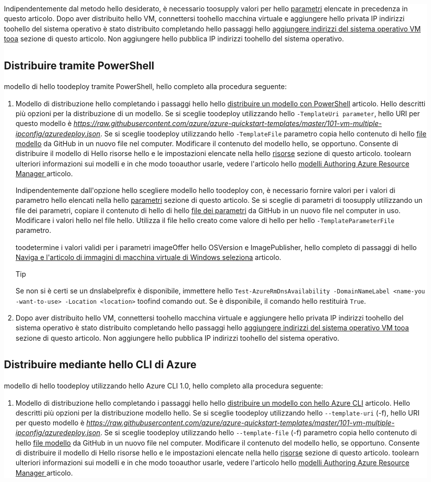 Indipendentemente dal metodo hello desiderato, è necessario toosupply valori per hello [parametri](#parameters) elencate in precedenza in questo articolo. Dopo aver distribuito hello VM, connettersi toohello macchina virtuale e aggiungere hello privata IP indirizzi toohello del sistema operativo è stato distribuito completando hello passaggi hello [aggiungere indirizzi del sistema operativo VM tooa](#os-config) sezione di questo articolo. Non aggiungere hello pubblica IP indirizzi toohello del sistema operativo.

## <a name="deploy-using-powershell"></a>Distribuire tramite PowerShell

modello di hello toodeploy tramite PowerShell, hello completo alla procedura seguente:

1. Modello di distribuzione hello completando i passaggi hello hello [distribuire un modello con PowerShell](../azure-resource-manager/resource-group-template-deploy-cli.md) articolo. Hello descritti più opzioni per la distribuzione di un modello. Se si sceglie toodeploy utilizzando hello `-TemplateUri parameter`, hello URI per questo modello è *https://raw.githubusercontent.com/azure/azure-quickstart-templates/master/101-vm-multiple-ipconfig/azuredeploy.json*. Se si sceglie toodeploy utilizzando hello `-TemplateFile` parametro copia hello contenuto di hello [file modello](https://raw.githubusercontent.com/azure/azure-quickstart-templates/master/101-vm-multiple-ipconfig/azuredeploy.json) da GitHub in un nuovo file nel computer. Modificare il contenuto del modello hello, se opportuno. Consente di distribuire il modello di Hello risorse hello e le impostazioni elencate nella hello [risorse](#resources) sezione di questo articolo. toolearn ulteriori informazioni sui modelli e in che modo tooauthor usarle, vedere l'articolo hello [modelli Authoring Azure Resource Manager ](../azure-resource-manager/resource-group-authoring-templates.md)articolo.

    Indipendentemente dall'opzione hello scegliere modello hello toodeploy con, è necessario fornire valori per i valori di parametro hello elencati nella hello [parametri](#parameters) sezione di questo articolo. Se si sceglie di parametri di toosupply utilizzando un file dei parametri, copiare il contenuto di hello di hello [file dei parametri](https://raw.githubusercontent.com/azure/azure-quickstart-templates/master/101-vm-multiple-ipconfig/azuredeploy.parameters.json) da GitHub in un nuovo file nel computer in uso. Modificare i valori hello nel file hello. Utilizza il file hello creato come valore di hello per hello `-TemplateParameterFile` parametro.

    toodetermine i valori validi per i parametri imageOffer hello OSVersion e ImagePublisher, hello completo di passaggi di hello [Naviga e l'articolo di immagini di macchina virtuale di Windows seleziona](../virtual-machines/windows/cli-ps-findimage.md) articolo.

    >[!TIP]
    >Se non si è certi se un dnslabelprefix è disponibile, immettere hello `Test-AzureRmDnsAvailability -DomainNameLabel <name-you-want-to-use> -Location <location>` toofind comando out. Se è disponibile, il comando hello restituirà `True`.

2. Dopo aver distribuito hello VM, connettersi toohello macchina virtuale e aggiungere hello privata IP indirizzi toohello del sistema operativo è stato distribuito completando hello passaggi hello [aggiungere indirizzi del sistema operativo VM tooa](#os-config) sezione di questo articolo. Non aggiungere hello pubblica IP indirizzi toohello del sistema operativo.

## <a name="deploy-using-hello-azure-cli"></a>Distribuire mediante hello CLI di Azure

modello di hello toodeploy utilizzando hello Azure CLI 1.0, hello completo alla procedura seguente:

1. Modello di distribuzione hello completando i passaggi hello hello [distribuire un modello con hello Azure CLI](../azure-resource-manager/resource-group-template-deploy-cli.md) articolo. Hello descritti più opzioni per la distribuzione modello hello. Se si sceglie toodeploy utilizzando hello `--template-uri` (-f), hello URI per questo modello è *https://raw.githubusercontent.com/azure/azure-quickstart-templates/master/101-vm-multiple-ipconfig/azuredeploy.json*. Se si sceglie toodeploy utilizzando hello `--template-file` (-f) parametro copia hello contenuto di hello [file modello](https://raw.githubusercontent.com/azure/azure-quickstart-templates/master/101-vm-multiple-ipconfig/azuredeploy.json) da GitHub in un nuovo file nel computer. Modificare il contenuto del modello hello, se opportuno. Consente di distribuire il modello di Hello risorse hello e le impostazioni elencate nella hello [risorse](#resources) sezione di questo articolo. toolearn ulteriori informazioni sui modelli e in che modo tooauthor usarle, vedere l'articolo hello [modelli Authoring Azure Resource Manager ](../azure-resource-manager/resource-group-authoring-templates.md)articolo.
